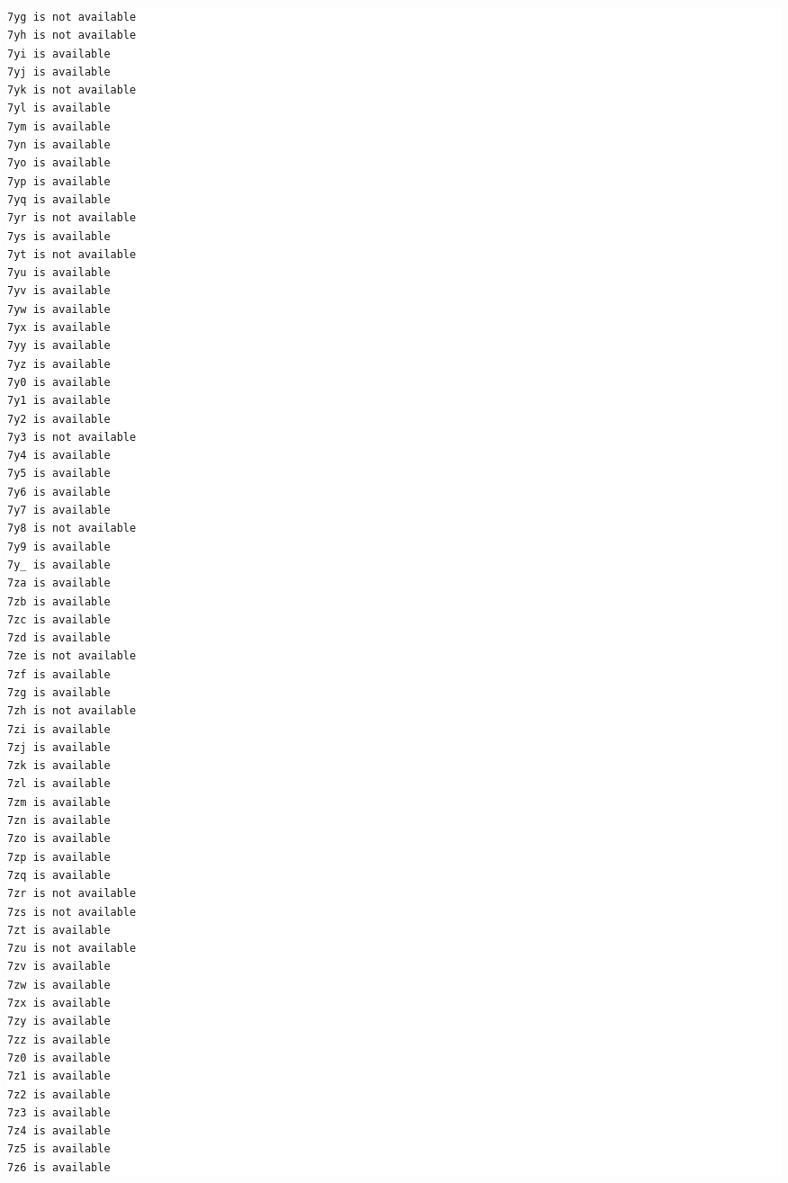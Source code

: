     7yg is not available
    7yh is not available
    7yi is available
    7yj is available
    7yk is not available
    7yl is available
    7ym is available
    7yn is available
    7yo is available
    7yp is available
    7yq is available
    7yr is not available
    7ys is available
    7yt is not available
    7yu is available
    7yv is available
    7yw is available
    7yx is available
    7yy is available
    7yz is available
    7y0 is available
    7y1 is available
    7y2 is available
    7y3 is not available
    7y4 is available
    7y5 is available
    7y6 is available
    7y7 is available
    7y8 is not available
    7y9 is available
    7y_ is available
    7za is available
    7zb is available
    7zc is available
    7zd is available
    7ze is not available
    7zf is available
    7zg is available
    7zh is not available
    7zi is available
    7zj is available
    7zk is available
    7zl is available
    7zm is available
    7zn is available
    7zo is available
    7zp is available
    7zq is available
    7zr is not available
    7zs is not available
    7zt is available
    7zu is not available
    7zv is available
    7zw is available
    7zx is available
    7zy is available
    7zz is available
    7z0 is available
    7z1 is available
    7z2 is available
    7z3 is available
    7z4 is available
    7z5 is available
    7z6 is available
